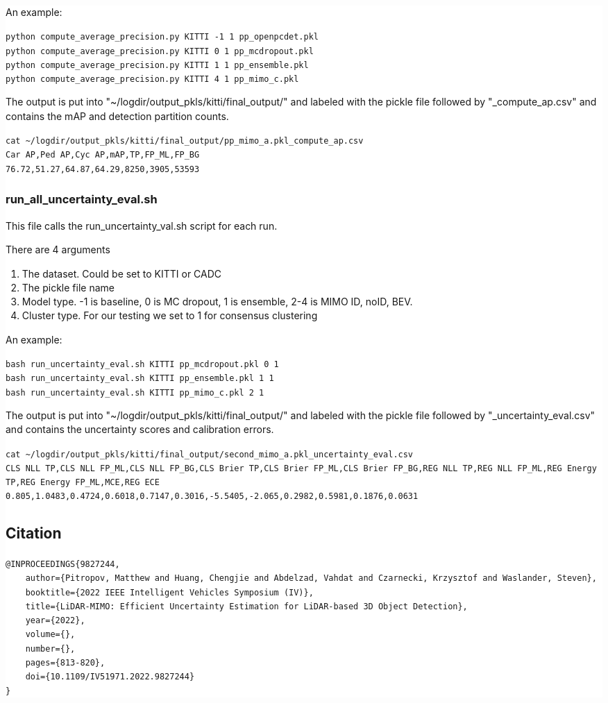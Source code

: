 An example:
```
python compute_average_precision.py KITTI -1 1 pp_openpcdet.pkl
python compute_average_precision.py KITTI 0 1 pp_mcdropout.pkl
python compute_average_precision.py KITTI 1 1 pp_ensemble.pkl
python compute_average_precision.py KITTI 4 1 pp_mimo_c.pkl
```

The output is put into "~/logdir/output_pkls/kitti/final_output/" and labeled with the pickle file followed by "_compute_ap.csv" and contains the mAP and detection partition counts.

```
cat ~/logdir/output_pkls/kitti/final_output/pp_mimo_a.pkl_compute_ap.csv
Car AP,Ped AP,Cyc AP,mAP,TP,FP_ML,FP_BG
76.72,51.27,64.87,64.29,8250,3905,53593
```

### run_all_uncertainty_eval.sh
This file calls the run_uncertainty_val.sh script for each run.

There are 4 arguments
1. The dataset. Could be set to KITTI or CADC
2. The pickle file name
3. Model type. -1 is baseline, 0 is MC dropout, 1 is ensemble, 2-4 is MIMO ID, noID, BEV.
4. Cluster type. For our testing we set to 1 for consensus clustering

An example:
```
bash run_uncertainty_eval.sh KITTI pp_mcdropout.pkl 0 1
bash run_uncertainty_eval.sh KITTI pp_ensemble.pkl 1 1
bash run_uncertainty_eval.sh KITTI pp_mimo_c.pkl 2 1
```

The output is put into "~/logdir/output_pkls/kitti/final_output/" and labeled with the pickle file followed by "_uncertainty_eval.csv" and contains the uncertainty scores and calibration errors.

```
cat ~/logdir/output_pkls/kitti/final_output/second_mimo_a.pkl_uncertainty_eval.csv 
CLS NLL TP,CLS NLL FP_ML,CLS NLL FP_BG,CLS Brier TP,CLS Brier FP_ML,CLS Brier FP_BG,REG NLL TP,REG NLL FP_ML,REG Energy TP,REG Energy FP_ML,MCE,REG ECE
0.805,1.0483,0.4724,0.6018,0.7147,0.3016,-5.5405,-2.065,0.2982,0.5981,0.1876,0.0631
```

## Citation
    @INPROCEEDINGS{9827244,
        author={Pitropov, Matthew and Huang, Chengjie and Abdelzad, Vahdat and Czarnecki, Krzysztof and Waslander, Steven},
        booktitle={2022 IEEE Intelligent Vehicles Symposium (IV)}, 
        title={LiDAR-MIMO: Efficient Uncertainty Estimation for LiDAR-based 3D Object Detection}, 
        year={2022},
        volume={},
        number={},
        pages={813-820},
        doi={10.1109/IV51971.2022.9827244}
    }
